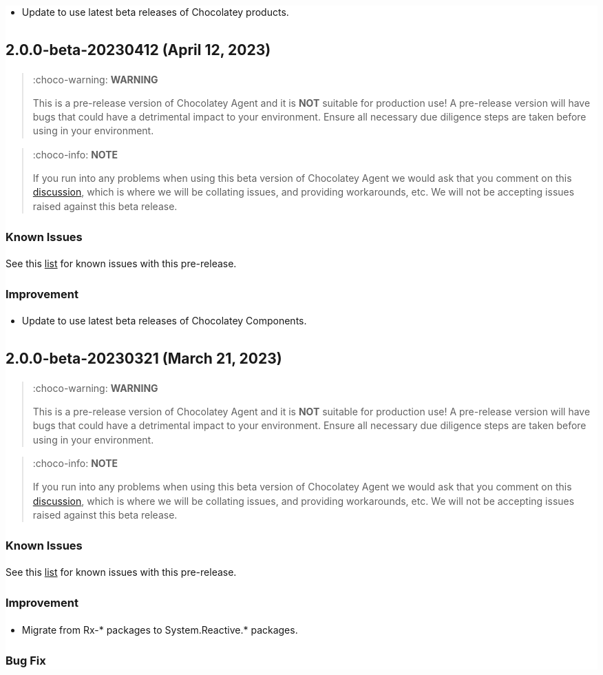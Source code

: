 - Update to use latest beta releases of Chocolatey products.


## 2.0.0-beta-20230412 (April 12, 2023)

> :choco-warning: **WARNING**
>
> This is a pre-release version of Chocolatey Agent and it is **NOT** suitable for production use! A pre-release version will have bugs that could have a detrimental impact to your environment. Ensure all necessary due diligence steps are taken before using in your environment.

> :choco-info: **NOTE**
>
> If you run into any problems when using this beta version of Chocolatey Agent we would ask that you comment on this [discussion](https://github.com/chocolatey/choco/discussions/2995), which is where we will be collating issues, and providing workarounds, etc.  We will not be accepting issues raised against this beta release.

### Known Issues

See this [list](https://github.com/chocolatey/choco/discussions/2995) for known issues with this pre-release.

### Improvement

- Update to use latest beta releases of Chocolatey Components.


## 2.0.0-beta-20230321 (March 21, 2023)

> :choco-warning: **WARNING**
>
> This is a pre-release version of Chocolatey Agent and it is **NOT** suitable for production use! A pre-release version will have bugs that could have a detrimental impact to your environment. Ensure all necessary due diligence steps are taken before using in your environment.

> :choco-info: **NOTE**
>
> If you run into any problems when using this beta version of Chocolatey Agent we would ask that you comment on this [discussion](https://github.com/chocolatey/choco/discussions/2995), which is where we will be collating issues, and providing workarounds, etc.  We will not be accepting issues raised against this beta release.

### Known Issues

See this [list](https://github.com/chocolatey/choco/discussions/2995) for known issues with this pre-release.

### Improvement

- Migrate from Rx-* packages to System.Reactive.* packages.

### Bug Fix

